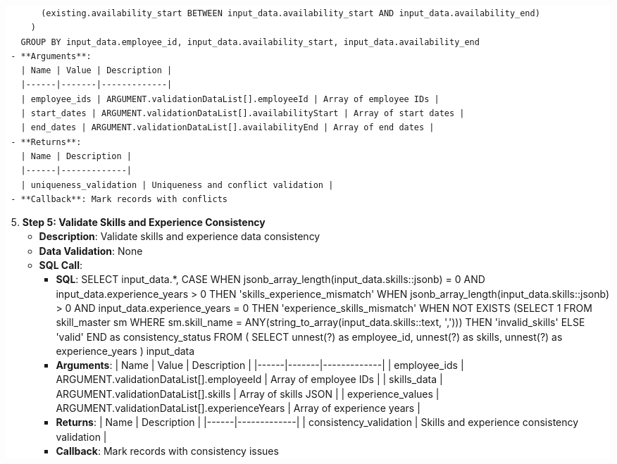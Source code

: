            (existing.availability_start BETWEEN input_data.availability_start AND input_data.availability_end)
         )
       GROUP BY input_data.employee_id, input_data.availability_start, input_data.availability_end
     - **Arguments**:
       | Name | Value | Description |
       |------|-------|-------------|
       | employee_ids | ARGUMENT.validationDataList[].employeeId | Array of employee IDs |
       | start_dates | ARGUMENT.validationDataList[].availabilityStart | Array of start dates |
       | end_dates | ARGUMENT.validationDataList[].availabilityEnd | Array of end dates |
     - **Returns**:
       | Name | Description |
       |------|-------------|
       | uniqueness_validation | Uniqueness and conflict validation |
     - **Callback**: Mark records with conflicts

5. **Step 5: Validate Skills and Experience Consistency**
   - **Description**: Validate skills and experience data consistency
   - **Data Validation**: None
   - **SQL Call**: 
     - **SQL**: SELECT 
       input_data.*,
       CASE 
         WHEN jsonb_array_length(input_data.skills::jsonb) = 0 AND input_data.experience_years > 0 THEN 'skills_experience_mismatch'
         WHEN jsonb_array_length(input_data.skills::jsonb) > 0 AND input_data.experience_years = 0 THEN 'experience_skills_mismatch'
         WHEN NOT EXISTS (SELECT 1 FROM skill_master sm WHERE sm.skill_name = ANY(string_to_array(input_data.skills::text, ','))) THEN 'invalid_skills'
         ELSE 'valid'
       END as consistency_status
       FROM (
         SELECT 
           unnest(?) as employee_id,
           unnest(?) as skills,
           unnest(?) as experience_years
       ) input_data
     - **Arguments**:
       | Name | Value | Description |
       |------|-------|-------------|
       | employee_ids | ARGUMENT.validationDataList[].employeeId | Array of employee IDs |
       | skills_data | ARGUMENT.validationDataList[].skills | Array of skills JSON |
       | experience_values | ARGUMENT.validationDataList[].experienceYears | Array of experience years |
     - **Returns**:
       | Name | Description |
       |------|-------------|
       | consistency_validation | Skills and experience consistency validation |
     - **Callback**: Mark records with consistency issues
